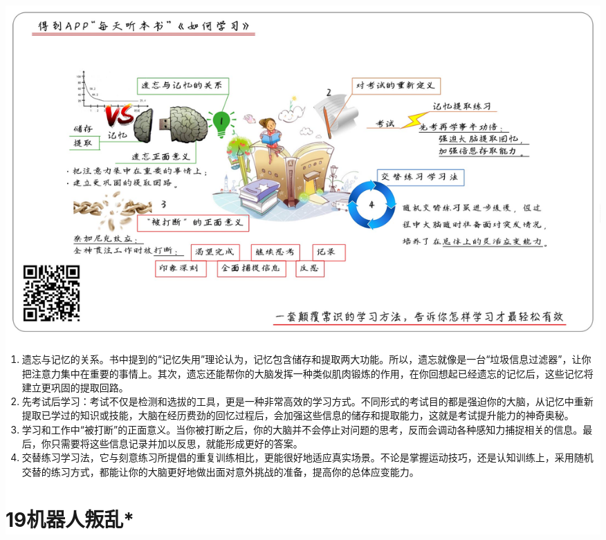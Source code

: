 ![如何学习](/assets/book/b2001/如何学习.jpg)

1. 遗忘与记忆的关系。书中提到的“记忆失用”理论认为，记忆包含储存和提取两大功能。所以，遗忘就像是一台“垃圾信息过滤器”，让你把注意力集中在重要的事情上。其次，遗忘还能帮你的大脑发挥一种类似肌肉锻炼的作用，在你回想起已经遗忘的记忆后，这些记忆将建立更巩固的提取回路。  
2. 先考试后学习：考试不仅是检测和选拔的工具，更是一种非常高效的学习方式。不同形式的考试目的都是强迫你的大脑，从记忆中重新提取已学过的知识或技能，大脑在经历费劲的回忆过程后，会加强这些信息的储存和提取能力，这就是考试提升能力的神奇奥秘。  
3. 学习和工作中“被打断”的正面意义。当你被打断之后，你的大脑并不会停止对问题的思考，反而会调动各种感知力捕捉相关的信息。最后，你只需要将这些信息记录并加以反思，就能形成更好的答案。  
4. 交替练习学习法，它与刻意练习所提倡的重复训练相比，更能很好地适应真实场景。不论是掌握运动技巧，还是认知训练上，采用随机交替的练习方式，都能让你的大脑更好地做出面对意外挑战的准备，提高你的总体应变能力。  


# 19机器人叛乱*
